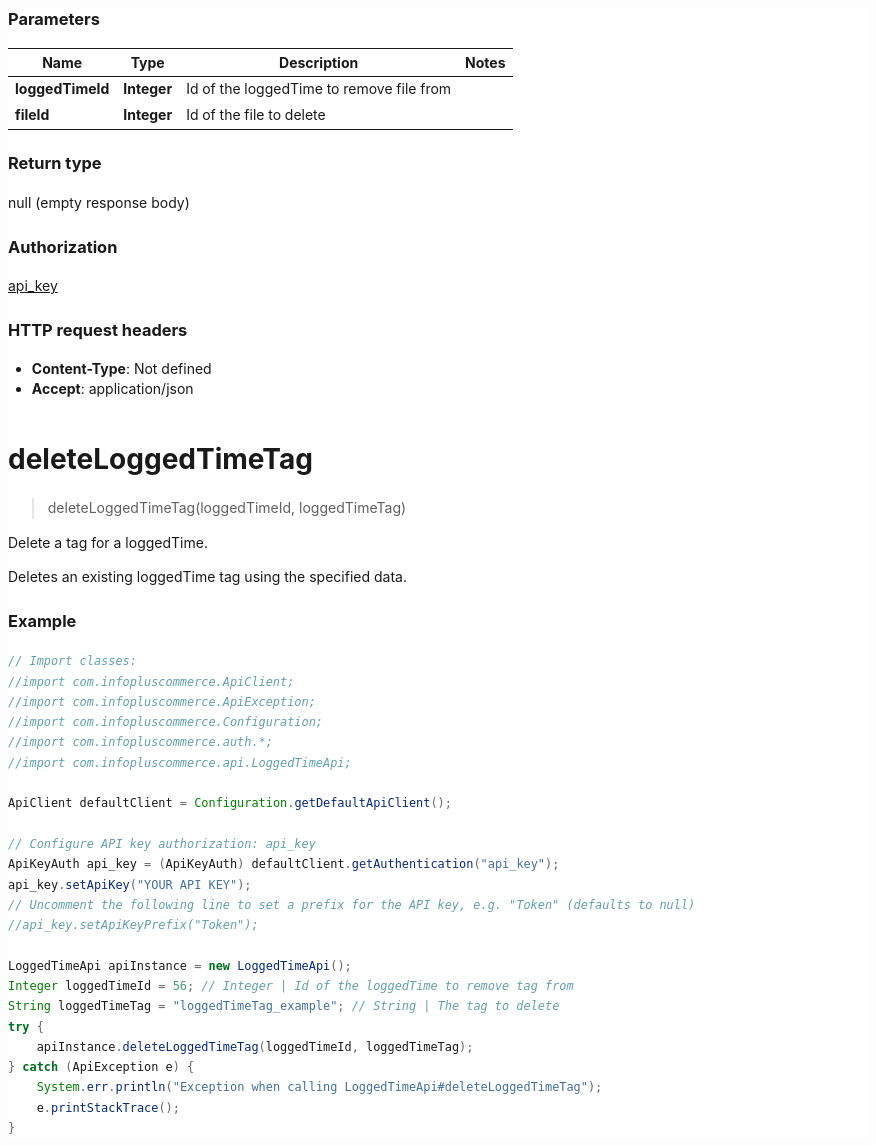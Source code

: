 ### Parameters

Name | Type | Description  | Notes
------------- | ------------- | ------------- | -------------
 **loggedTimeId** | **Integer**| Id of the loggedTime to remove file from |
 **fileId** | **Integer**| Id of the file to delete |

### Return type

null (empty response body)

### Authorization

[api_key](../README.md#api_key)

### HTTP request headers

 - **Content-Type**: Not defined
 - **Accept**: application/json

<a name="deleteLoggedTimeTag"></a>
# **deleteLoggedTimeTag**
> deleteLoggedTimeTag(loggedTimeId, loggedTimeTag)

Delete a tag for a loggedTime.

Deletes an existing loggedTime tag using the specified data.

### Example
```java
// Import classes:
//import com.infopluscommerce.ApiClient;
//import com.infopluscommerce.ApiException;
//import com.infopluscommerce.Configuration;
//import com.infopluscommerce.auth.*;
//import com.infopluscommerce.api.LoggedTimeApi;

ApiClient defaultClient = Configuration.getDefaultApiClient();

// Configure API key authorization: api_key
ApiKeyAuth api_key = (ApiKeyAuth) defaultClient.getAuthentication("api_key");
api_key.setApiKey("YOUR API KEY");
// Uncomment the following line to set a prefix for the API key, e.g. "Token" (defaults to null)
//api_key.setApiKeyPrefix("Token");

LoggedTimeApi apiInstance = new LoggedTimeApi();
Integer loggedTimeId = 56; // Integer | Id of the loggedTime to remove tag from
String loggedTimeTag = "loggedTimeTag_example"; // String | The tag to delete
try {
    apiInstance.deleteLoggedTimeTag(loggedTimeId, loggedTimeTag);
} catch (ApiException e) {
    System.err.println("Exception when calling LoggedTimeApi#deleteLoggedTimeTag");
    e.printStackTrace();
}
```
